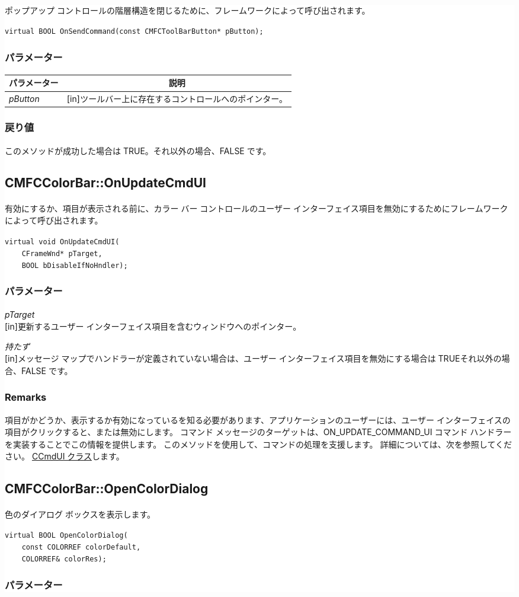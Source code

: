 ポップアップ コントロールの階層構造を閉じるために、フレームワークによって呼び出されます。

```
virtual BOOL OnSendCommand(const CMFCToolBarButton* pButton);
```

### <a name="parameters"></a>パラメーター

|パラメーター|説明|
|---------------|-----------------|
|*pButton*|[in]ツールバー上に存在するコントロールへのポインター。|

### <a name="return-value"></a>戻り値

このメソッドが成功した場合は TRUE。それ以外の場合、FALSE です。

##  <a name="onupdatecmdui"></a>  CMFCColorBar::OnUpdateCmdUI

有効にするか、項目が表示される前に、カラー バー コントロールのユーザー インターフェイス項目を無効にするためにフレームワークによって呼び出されます。

```
virtual void OnUpdateCmdUI(
    CFrameWnd* pTarget,
    BOOL bDisableIfNoHndler);
```

### <a name="parameters"></a>パラメーター

*pTarget*<br/>
[in]更新するユーザー インターフェイス項目を含むウィンドウへのポインター。

*持たず*<br/>
[in]メッセージ マップでハンドラーが定義されていない場合は、ユーザー インターフェイス項目を無効にする場合は TRUEそれ以外の場合、FALSE です。

### <a name="remarks"></a>Remarks

項目がかどうか、表示するか有効になっているを知る必要があります、アプリケーションのユーザーには、ユーザー インターフェイスの項目がクリックすると、または無効にします。 コマンド メッセージのターゲットは、ON_UPDATE_COMMAND_UI コマンド ハンドラーを実装することでこの情報を提供します。 このメソッドを使用して、コマンドの処理を支援します。 詳細については、次を参照してください。 [CCmdUI クラス](../../mfc/reference/ccmdui-class.md)します。

##  <a name="opencolordialog"></a>  CMFCColorBar::OpenColorDialog

色のダイアログ ボックスを表示します。

```
virtual BOOL OpenColorDialog(
    const COLORREF colorDefault,
    COLORREF& colorRes);
```

### <a name="parameters"></a>パラメーター
